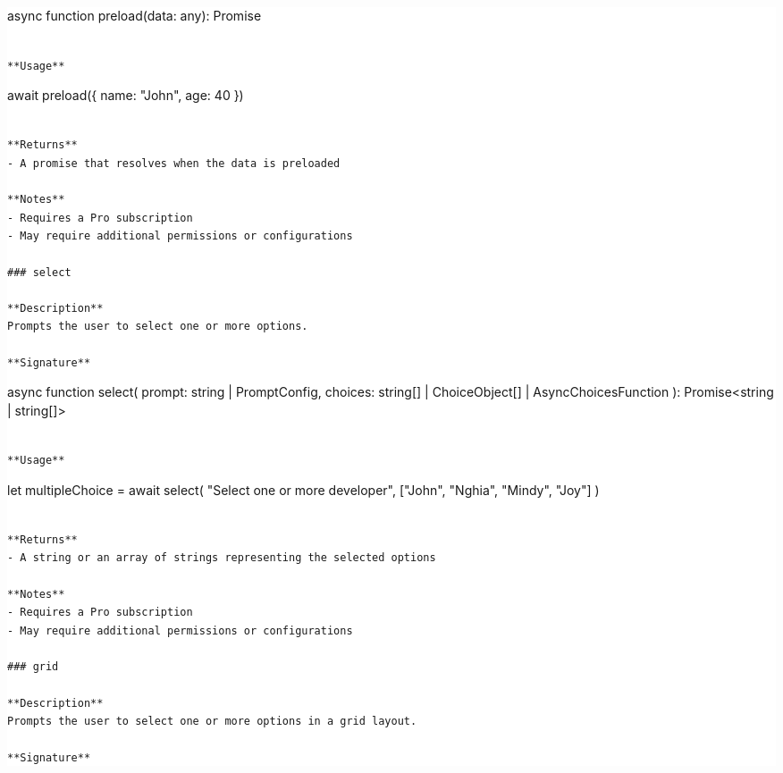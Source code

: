 async function preload(data: any): Promise<void>
```

**Usage**  
```

await preload({
  name: "John",
  age: 40
})
```

**Returns**  
- A promise that resolves when the data is preloaded

**Notes**  
- Requires a Pro subscription
- May require additional permissions or configurations

### select

**Description**  
Prompts the user to select one or more options.

**Signature**  
```

async function select(
  prompt: string | PromptConfig,
  choices: string[] | ChoiceObject[] | AsyncChoicesFunction
): Promise<string | string[]>
```

**Usage**  
```

let multipleChoice = await select(
  "Select one or more developer",
  ["John", "Nghia", "Mindy", "Joy"]
)
```

**Returns**  
- A string or an array of strings representing the selected options

**Notes**  
- Requires a Pro subscription
- May require additional permissions or configurations

### grid

**Description**  
Prompts the user to select one or more options in a grid layout.

**Signature**  
```


[//]: # (\${1:default value} to set a default value.&#41;)
[//]: # (\${1:default value} to set a default value.&#41;)